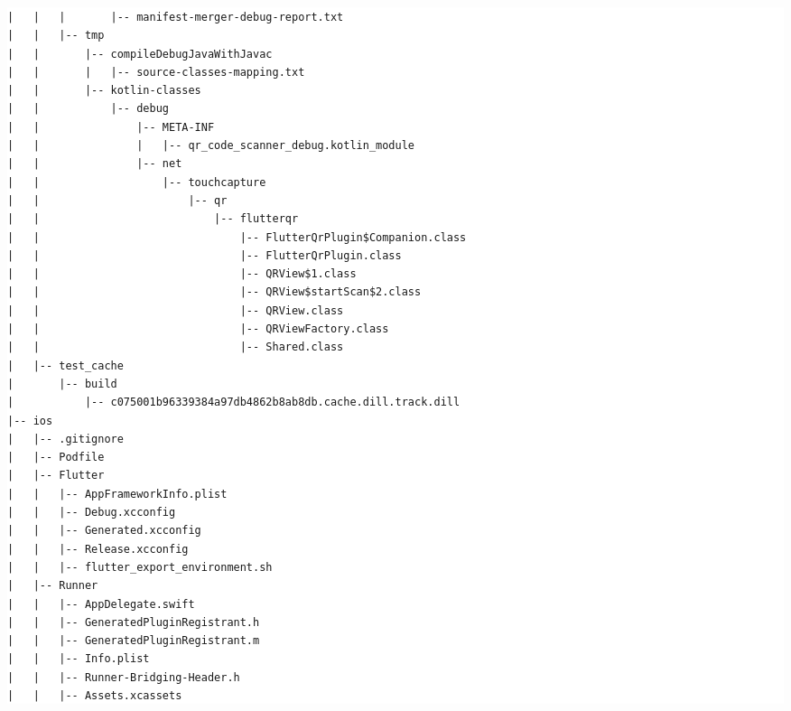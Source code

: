    |   |   |       |-- manifest-merger-debug-report.txt
    |   |   |-- tmp
    |   |       |-- compileDebugJavaWithJavac
    |   |       |   |-- source-classes-mapping.txt
    |   |       |-- kotlin-classes
    |   |           |-- debug
    |   |               |-- META-INF
    |   |               |   |-- qr_code_scanner_debug.kotlin_module
    |   |               |-- net
    |   |                   |-- touchcapture
    |   |                       |-- qr
    |   |                           |-- flutterqr
    |   |                               |-- FlutterQrPlugin$Companion.class
    |   |                               |-- FlutterQrPlugin.class
    |   |                               |-- QRView$1.class
    |   |                               |-- QRView$startScan$2.class
    |   |                               |-- QRView.class
    |   |                               |-- QRViewFactory.class
    |   |                               |-- Shared.class
    |   |-- test_cache
    |       |-- build
    |           |-- c075001b96339384a97db4862b8ab8db.cache.dill.track.dill
    |-- ios
    |   |-- .gitignore
    |   |-- Podfile
    |   |-- Flutter
    |   |   |-- AppFrameworkInfo.plist
    |   |   |-- Debug.xcconfig
    |   |   |-- Generated.xcconfig
    |   |   |-- Release.xcconfig
    |   |   |-- flutter_export_environment.sh
    |   |-- Runner
    |   |   |-- AppDelegate.swift
    |   |   |-- GeneratedPluginRegistrant.h
    |   |   |-- GeneratedPluginRegistrant.m
    |   |   |-- Info.plist
    |   |   |-- Runner-Bridging-Header.h
    |   |   |-- Assets.xcassets